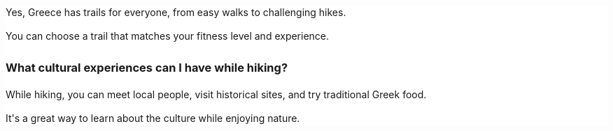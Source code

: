 Yes, Greece has trails for everyone, from easy walks to challenging hikes.

You can choose a trail that matches your fitness level and experience.

### What cultural experiences can I have while hiking?

While hiking, you can meet local people, visit historical sites, and try traditional Greek food.

It's a great way to learn about the culture while enjoying nature.